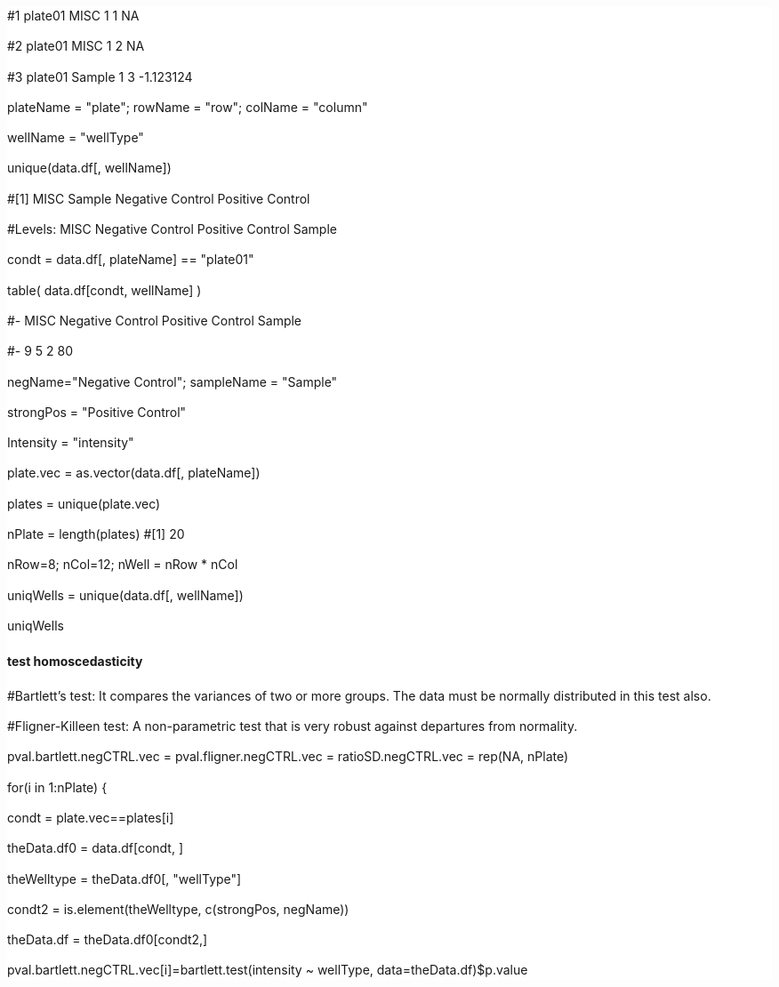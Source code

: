 #1 plate01     MISC   1      1        NA

#2 plate01     MISC   1      2        NA

#3 plate01   Sample   1      3 -1.123124

plateName = "plate"; rowName = "row"; colName = "column"

wellName = "wellType"

unique(data.df[, wellName])

#[1] MISC             Sample           Negative Control Positive Control

#Levels: MISC Negative Control Positive Control Sample

condt = data.df[, plateName] == "plate01"

table( data.df[condt, wellName] )

#-            MISC Negative Control Positive Control           Sample 

#-               9                5                2               80 

negName="Negative Control"; sampleName = "Sample"

strongPos = "Positive Control"

Intensity = "intensity" 

plate.vec = as.vector(data.df[, plateName])

plates = unique(plate.vec)

nPlate = length(plates) #[1] 20

nRow=8; nCol=12; nWell = nRow * nCol

uniqWells = unique(data.df[, wellName])

uniqWells

#### test homoscedasticity

#Bartlett’s test: It compares the variances of two or more groups. The data must be normally distributed in this test also.

#Fligner-Killeen test: A non-parametric test that is very robust against departures from normality.

pval.bartlett.negCTRL.vec = pval.fligner.negCTRL.vec = ratioSD.negCTRL.vec = rep(NA, nPlate)

for(i in 1:nPlate) {

  condt = plate.vec==plates[i]

  theData.df0 = data.df[condt, ]

  theWelltype = theData.df0[, "wellType"]

  condt2 = is.element(theWelltype, c(strongPos, negName))

  theData.df = theData.df0[condt2,]

  pval.bartlett.negCTRL.vec[i]=bartlett.test(intensity ~ wellType, data=theData.df)$p.value

